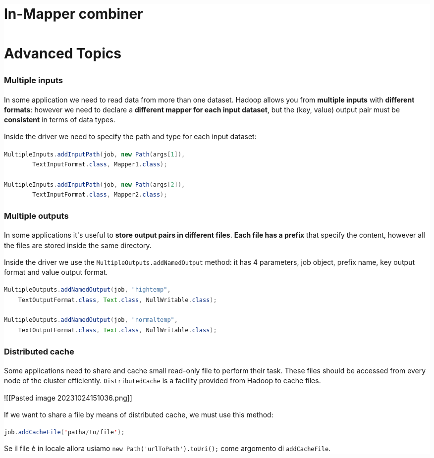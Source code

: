 # In-Mapper combiner


# Advanced Topics

### Multiple inputs

In some application we need to read data from more than one dataset.
Hadoop allows you from **multiple inputs** with **different formats**: however we need to declare a **different mapper for each input dataset**, but the (key, value) output pair must be **consistent** in terms of data types.

Inside the driver we need to specify the path and type for each input dataset:

```Java
MultipleInputs.addInputPath(job, new Path(args[1]),
		TextInputFormat.class, Mapper1.class);

MultipleInputs.addInputPath(job, new Path(args[2]),
		TextInputFormat.class, Mapper2.class);
```

### Multiple outputs

In some applications it's useful to **store output pairs in different files**.
**Each file has a prefix** that specify the content, however all the files are stored inside the same directory.

Inside the driver we use the `MultipleOutputs.addNamedOutput` method: it has 4 parameters, job object, prefix name, key output format and value output format.

```Java
MultipleOutputs.addNamedOutput(job, "hightemp",
	TextOutputFormat.class, Text.class, NullWritable.class);

MultipleOutputs.addNamedOutput(job, "normaltemp",
	TextOutputFormat.class, Text.class, NullWritable.class);
```

### Distributed cache

Some applications need to share and cache small read-only file to perform their task. These files should be accessed from every node of the cluster efficiently.
`DistributedCache` is a facility provided from Hadoop to cache files.

![[Pasted image 20231024151036.png]]

If we want to share a file by means of distributed cache, we must use this method:

```Java
job.addCacheFile('patha/to/file');
```

Se il file è in locale allora usiamo `new Path('urlToPath').toUri();` come argomento di `addCacheFile`.
